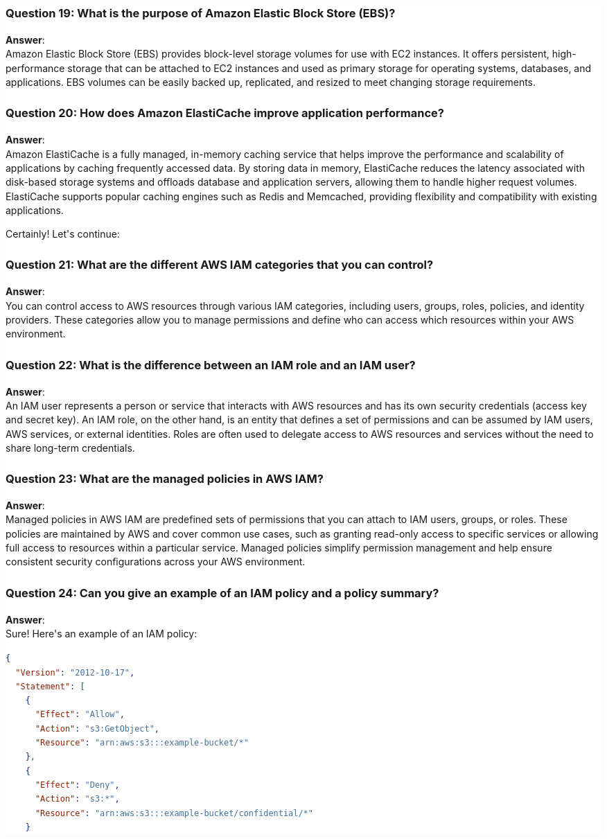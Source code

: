 ### Question 19: What is the purpose of Amazon Elastic Block Store (EBS)?
**Answer**:  
Amazon Elastic Block Store (EBS) provides block-level storage volumes for use with EC2 instances. It offers persistent, high-performance storage that can be attached to EC2 instances and used as primary storage for operating systems, databases, and applications. EBS volumes can be easily backed up, replicated, and resized to meet changing storage requirements.

### Question 20: How does Amazon ElastiCache improve application performance?
**Answer**:  
Amazon ElastiCache is a fully managed, in-memory caching service that helps improve the performance and scalability of applications by caching frequently accessed data. By storing data in memory, ElastiCache reduces the latency associated with disk-based storage systems and offloads database and application servers, allowing them to handle higher request volumes. ElastiCache supports popular caching engines such as Redis and Memcached, providing flexibility and compatibility with existing applications.

Certainly! Let's continue:

### Question 21: What are the different AWS IAM categories that you can control?
**Answer**:  
You can control access to AWS resources through various IAM categories, including users, groups, roles, policies, and identity providers. These categories allow you to manage permissions and define who can access which resources within your AWS environment.

### Question 22: What is the difference between an IAM role and an IAM user?
**Answer**:  
An IAM user represents a person or service that interacts with AWS resources and has its own security credentials (access key and secret key). An IAM role, on the other hand, is an entity that defines a set of permissions and can be assumed by IAM users, AWS services, or external identities. Roles are often used to delegate access to AWS resources and services without the need to share long-term credentials.

### Question 23: What are the managed policies in AWS IAM?
**Answer**:  
Managed policies in AWS IAM are predefined sets of permissions that you can attach to IAM users, groups, or roles. These policies are maintained by AWS and cover common use cases, such as granting read-only access to specific services or allowing full access to resources within a particular service. Managed policies simplify permission management and help ensure consistent security configurations across your AWS environment.

### Question 24: Can you give an example of an IAM policy and a policy summary?
**Answer**:  
Sure! Here's an example of an IAM policy:

```json
{
  "Version": "2012-10-17",
  "Statement": [
    {
      "Effect": "Allow",
      "Action": "s3:GetObject",
      "Resource": "arn:aws:s3:::example-bucket/*"
    },
    {
      "Effect": "Deny",
      "Action": "s3:*",
      "Resource": "arn:aws:s3:::example-bucket/confidential/*"
    }
```